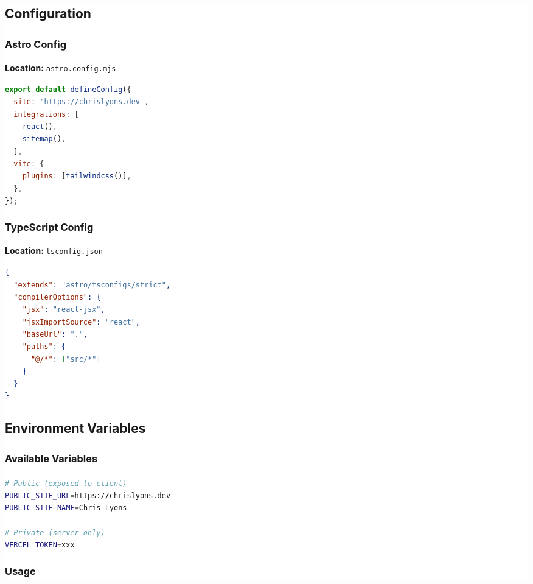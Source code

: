 ## Configuration

### Astro Config

**Location:** `astro.config.mjs`

```javascript
export default defineConfig({
  site: 'https://chrislyons.dev',
  integrations: [
    react(),
    sitemap(),
  ],
  vite: {
    plugins: [tailwindcss()],
  },
});
```

### TypeScript Config

**Location:** `tsconfig.json`

```json
{
  "extends": "astro/tsconfigs/strict",
  "compilerOptions": {
    "jsx": "react-jsx",
    "jsxImportSource": "react",
    "baseUrl": ".",
    "paths": {
      "@/*": ["src/*"]
    }
  }
}
```

## Environment Variables

### Available Variables

```bash
# Public (exposed to client)
PUBLIC_SITE_URL=https://chrislyons.dev
PUBLIC_SITE_NAME=Chris Lyons

# Private (server only)
VERCEL_TOKEN=xxx
```

### Usage
